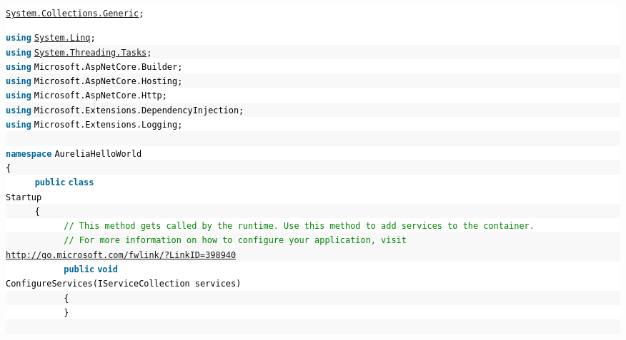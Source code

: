 <code style="color:#000000"><a class="libraryLink" href="https://msdn.microsoft.com/en-US/library/System.Collections.Generic.aspx" target="_blank" title="Auto generated link to System.Collections.Generic">System.Collections.Generic</a>;</code></span></div>
<div style="background-color:#ffffff"><span style="margin-left:0px!important"><code style="color:#006699; font-weight:bold">using</code>
<code style="color:#000000"><a class="libraryLink" href="https://msdn.microsoft.com/en-US/library/System.Linq.aspx" target="_blank" title="Auto generated link to System.Linq">System.Linq</a>;</code></span></div>
<div style="background-color:#f8f8f8"><span style="margin-left:0px!important"><code style="color:#006699; font-weight:bold">using</code>
<code style="color:#000000"><a class="libraryLink" href="https://msdn.microsoft.com/en-US/library/System.Threading.Tasks.aspx" target="_blank" title="Auto generated link to System.Threading.Tasks">System.Threading.Tasks</a>;</code></span></div>
<div style="background-color:#ffffff"><span style="margin-left:0px!important"><code style="color:#006699; font-weight:bold">using</code>
<code style="color:#000000">Microsoft.AspNetCore.Builder;</code></span></div>
<div style="background-color:#f8f8f8"><span style="margin-left:0px!important"><code style="color:#006699; font-weight:bold">using</code>
<code style="color:#000000">Microsoft.AspNetCore.Hosting;</code></span></div>
<div style="background-color:#ffffff"><span style="margin-left:0px!important"><code style="color:#006699; font-weight:bold">using</code>
<code style="color:#000000">Microsoft.AspNetCore.Http;</code></span></div>
<div style="background-color:#f8f8f8"><span style="margin-left:0px!important"><code style="color:#006699; font-weight:bold">using</code>
<code style="color:#000000">Microsoft.Extensions.DependencyInjection;</code></span></div>
<div style="background-color:#ffffff"><span style="margin-left:0px!important"><code style="color:#006699; font-weight:bold">using</code>
<code style="color:#000000">Microsoft.Extensions.Logging;</code></span></div>
<div style="background-color:#f8f8f8"><span><code>&nbsp;</code><span style="margin-left:3px!important">&nbsp;</span></span></div>
<div style="background-color:#ffffff"><span style="margin-left:0px!important"><code style="color:#006699; font-weight:bold">namespace</code>
<code style="color:#000000">AureliaHelloWorld</code></span></div>
<div style="background-color:#f8f8f8"><span style="margin-left:0px!important"><code style="color:#000000">{</code></span></div>
<div style="background-color:#ffffff"><span><code>&nbsp;&nbsp;&nbsp;&nbsp;</code><span style="margin-left:12px!important"><code style="color:#006699; font-weight:bold">public</code>
<code style="color:#006699; font-weight:bold">class</code> <code style="color:#000000">
Startup</code></span></span></div>
<div style="background-color:#f8f8f8"><span><code>&nbsp;&nbsp;&nbsp;&nbsp;</code><span style="margin-left:12px!important"><code style="color:#000000">{</code></span></span></div>
<div style="background-color:#ffffff"><span><code>&nbsp;&nbsp;&nbsp;&nbsp;&nbsp;&nbsp;&nbsp;&nbsp;</code><span style="margin-left:24px!important"><code style="color:#008200">// This method gets called by the runtime. Use this method to add services to the container.</code></span></span></div>
<div style="background-color:#f8f8f8"><span><code>&nbsp;&nbsp;&nbsp;&nbsp;&nbsp;&nbsp;&nbsp;&nbsp;</code><span style="margin-left:24px!important"><code style="color:#008200">// For more information on how to configure your application, visit
<a href="http://go.microsoft.com/fwlink/?LinkID=398940">http://go.microsoft.com/fwlink/?LinkID=398940</a></code></span></span></div>
<div style="background-color:#ffffff"><span><code>&nbsp;&nbsp;&nbsp;&nbsp;&nbsp;&nbsp;&nbsp;&nbsp;</code><span style="margin-left:24px!important"><code style="color:#006699; font-weight:bold">public</code>
<code style="color:#006699; font-weight:bold">void</code> <code style="color:#000000">
ConfigureServices(IServiceCollection services)</code></span></span></div>
<div style="background-color:#f8f8f8"><span><code>&nbsp;&nbsp;&nbsp;&nbsp;&nbsp;&nbsp;&nbsp;&nbsp;</code><span style="margin-left:24px!important"><code style="color:#000000">{</code></span></span></div>
<div style="background-color:#ffffff"><span><code>&nbsp;&nbsp;&nbsp;&nbsp;&nbsp;&nbsp;&nbsp;&nbsp;</code><span style="margin-left:24px!important"><code style="color:#000000">}</code></span></span></div>
<div style="background-color:#f8f8f8"><span><code>&nbsp;</code><span style="margin-left:3px!important">&nbsp;</span></span></div>